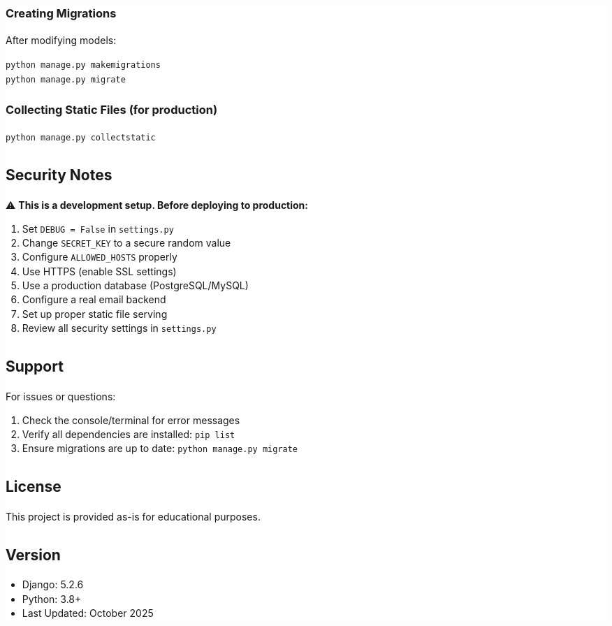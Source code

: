 ### Creating Migrations

After modifying models:
```bash
python manage.py makemigrations
python manage.py migrate
```

### Collecting Static Files (for production)

```bash
python manage.py collectstatic
```

## Security Notes

⚠️ **This is a development setup. Before deploying to production:**

1. Set `DEBUG = False` in `settings.py`
2. Change `SECRET_KEY` to a secure random value
3. Configure `ALLOWED_HOSTS` properly
4. Use HTTPS (enable SSL settings)
5. Use a production database (PostgreSQL/MySQL)
6. Configure a real email backend
7. Set up proper static file serving
8. Review all security settings in `settings.py`

## Support

For issues or questions:
1. Check the console/terminal for error messages
2. Verify all dependencies are installed: `pip list`
3. Ensure migrations are up to date: `python manage.py migrate`

## License

This project is provided as-is for educational purposes.

## Version

- Django: 5.2.6
- Python: 3.8+
- Last Updated: October 2025
